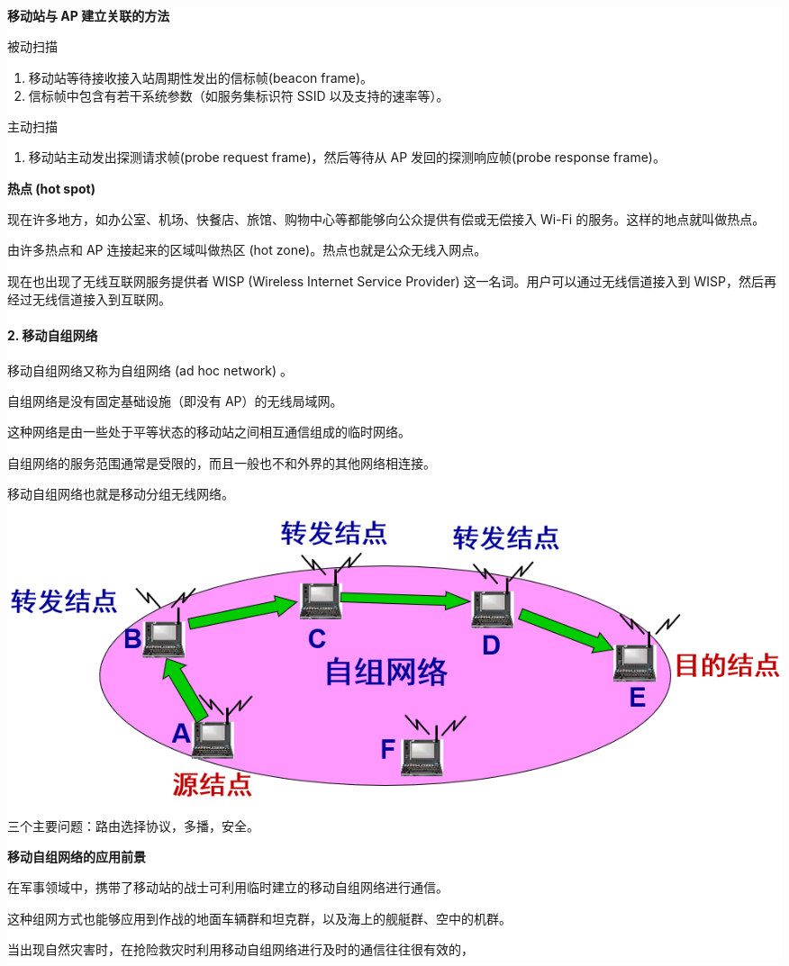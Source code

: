 **移动站与 AP 建立关联的方法**

被动扫描

1. 移动站等待接收接入站周期性发出的信标帧(beacon frame)。
2. 信标帧中包含有若干系统参数（如服务集标识符 SSID 以及支持的速率等）。

主动扫描

1. 移动站主动发出探测请求帧(probe request frame)，然后等待从 AP 发回的探测响应帧(probe response frame)。

**热点 (hot spot)**

现在许多地方，如办公室、机场、快餐店、旅馆、购物中心等都能够向公众提供有偿或无偿接入 Wi-Fi 的服务。这样的地点就叫做热点。

由许多热点和 AP 连接起来的区域叫做热区 (hot zone)。热点也就是公众无线入网点。

现在也出现了无线互联网服务提供者 WISP (Wireless Internet Service Provider) 这一名词。用户可以通过无线信道接入到 WISP，然后再经过无线信道接入到互联网。

#### 2. 移动自组网络

移动自组网络又称为自组网络 (ad hoc network) 。

自组网络是没有固定基础设施（即没有 AP）的无线局域网。

这种网络是由一些处于平等状态的移动站之间相互通信组成的临时网络。

自组网络的服务范围通常是受限的，而且一般也不和外界的其他网络相连接。

移动自组网络也就是移动分组无线网络。

![](images/QQ截图20200527214839.png)



三个主要问题：路由选择协议，多播，安全。

**移动自组网络的应用前景** 

在军事领域中，携带了移动站的战士可利用临时建立的移动自组网络进行通信。

这种组网方式也能够应用到作战的地面车辆群和坦克群，以及海上的舰艇群、空中的机群。 

当出现自然灾害时，在抢险救灾时利用移动自组网络进行及时的通信往往很有效的，  
